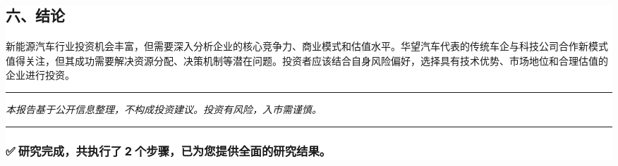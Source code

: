 ## 六、结论

新能源汽车行业投资机会丰富，但需要深入分析企业的核心竞争力、商业模式和估值水平。华望汽车代表的传统车企与科技公司合作新模式值得关注，但其成功需要解决资源分配、决策机制等潜在问题。投资者应该结合自身风险偏好，选择具有技术优势、市场地位和合理估值的企业进行投资。

---
*本报告基于公开信息整理，不构成投资建议。投资有风险，入市需谨慎。*

---

### ✅ 研究完成，共执行了 2 个步骤，已为您提供全面的研究结果。